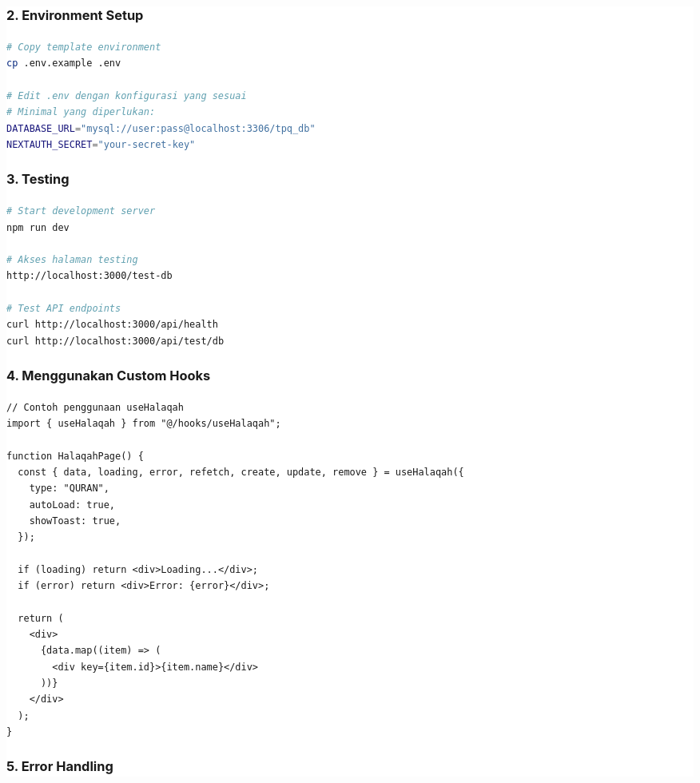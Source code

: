 ### **2. Environment Setup**

```bash
# Copy template environment
cp .env.example .env

# Edit .env dengan konfigurasi yang sesuai
# Minimal yang diperlukan:
DATABASE_URL="mysql://user:pass@localhost:3306/tpq_db"
NEXTAUTH_SECRET="your-secret-key"
```

### **3. Testing**

```bash
# Start development server
npm run dev

# Akses halaman testing
http://localhost:3000/test-db

# Test API endpoints
curl http://localhost:3000/api/health
curl http://localhost:3000/api/test/db
```

### **4. Menggunakan Custom Hooks**

```tsx
// Contoh penggunaan useHalaqah
import { useHalaqah } from "@/hooks/useHalaqah";

function HalaqahPage() {
  const { data, loading, error, refetch, create, update, remove } = useHalaqah({
    type: "QURAN",
    autoLoad: true,
    showToast: true,
  });

  if (loading) return <div>Loading...</div>;
  if (error) return <div>Error: {error}</div>;

  return (
    <div>
      {data.map((item) => (
        <div key={item.id}>{item.name}</div>
      ))}
    </div>
  );
}
```

### **5. Error Handling**
